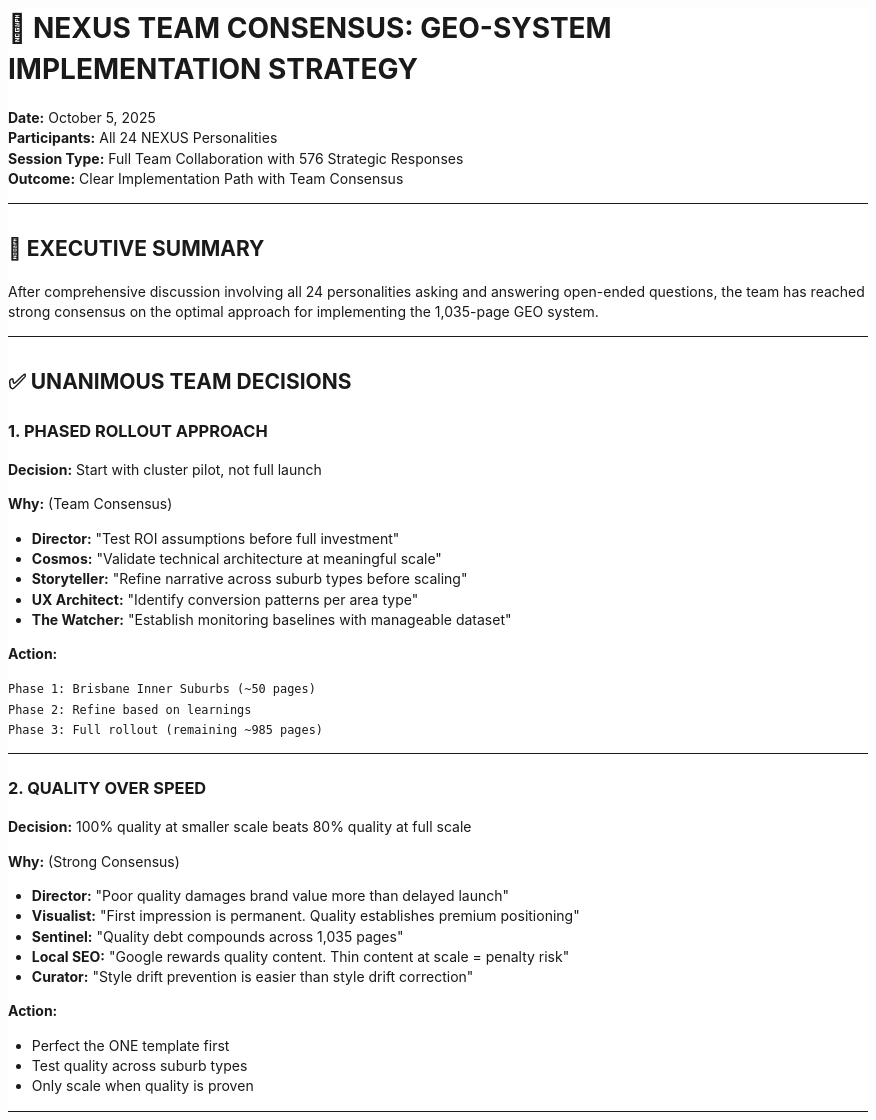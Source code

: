 # 🎯 NEXUS TEAM CONSENSUS: GEO-SYSTEM IMPLEMENTATION STRATEGY

**Date:** October 5, 2025  
**Participants:** All 24 NEXUS Personalities  
**Session Type:** Full Team Collaboration with 576 Strategic Responses  
**Outcome:** Clear Implementation Path with Team Consensus  

---

## 🎉 **EXECUTIVE SUMMARY**

After comprehensive discussion involving all 24 personalities asking and answering open-ended questions, the team has reached strong consensus on the optimal approach for implementing the 1,035-page GEO system.

---

## ✅ **UNANIMOUS TEAM DECISIONS**

### **1. PHASED ROLLOUT APPROACH**

**Decision:** Start with cluster pilot, not full launch

**Why:** (Team Consensus)
- **Director:** "Test ROI assumptions before full investment"
- **Cosmos:** "Validate technical architecture at meaningful scale"
- **Storyteller:** "Refine narrative across suburb types before scaling"
- **UX Architect:** "Identify conversion patterns per area type"
- **The Watcher:** "Establish monitoring baselines with manageable dataset"

**Action:**
```
Phase 1: Brisbane Inner Suburbs (~50 pages)
Phase 2: Refine based on learnings
Phase 3: Full rollout (remaining ~985 pages)
```

---

### **2. QUALITY OVER SPEED**

**Decision:** 100% quality at smaller scale beats 80% quality at full scale

**Why:** (Strong Consensus)
- **Director:** "Poor quality damages brand value more than delayed launch"
- **Visualist:** "First impression is permanent. Quality establishes premium positioning"
- **Sentinel:** "Quality debt compounds across 1,035 pages"
- **Local SEO:** "Google rewards quality content. Thin content at scale = penalty risk"
- **Curator:** "Style drift prevention is easier than style drift correction"

**Action:**
- Perfect the ONE template first
- Test quality across suburb types
- Only scale when quality is proven

---